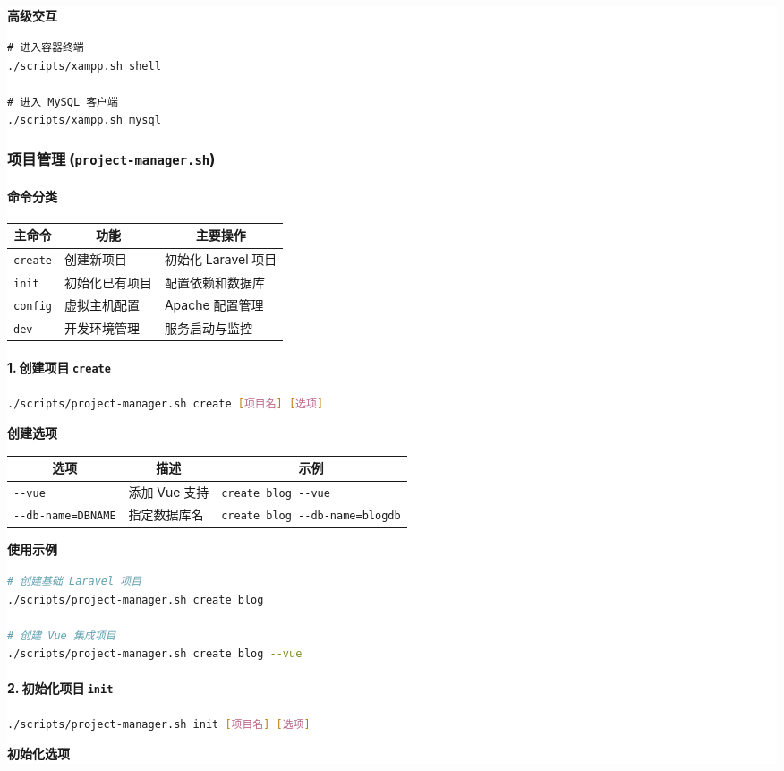 **高级交互**

```
# 进入容器终端  
./scripts/xampp.sh shell  

# 进入 MySQL 客户端  
./scripts/xampp.sh mysql  
```



### 项目管理 (`project-manager.sh`)

#### 命令分类

| 主命令   | 功能           | 主要操作            |
| -------- | -------------- | ------------------- |
| `create` | 创建新项目     | 初始化 Laravel 项目 |
| `init`   | 初始化已有项目 | 配置依赖和数据库    |
| `config` | 虚拟主机配置   | Apache 配置管理     |
| `dev`    | 开发环境管理   | 服务启动与监控      |

#### 1. 创建项目 `create`

```bash
./scripts/project-manager.sh create [项目名] [选项]
```

**创建选项**

| 选项               | 描述          | 示例                           |
| ------------------ | ------------- | ------------------------------ |
| `--vue`            | 添加 Vue 支持 | `create blog --vue`            |
| `--db-name=DBNAME` | 指定数据库名  | `create blog --db-name=blogdb` |

**使用示例**

```bash
# 创建基础 Laravel 项目
./scripts/project-manager.sh create blog

# 创建 Vue 集成项目
./scripts/project-manager.sh create blog --vue
```

#### 2. 初始化项目 `init`

```bash
./scripts/project-manager.sh init [项目名] [选项]
```

**初始化选项**
